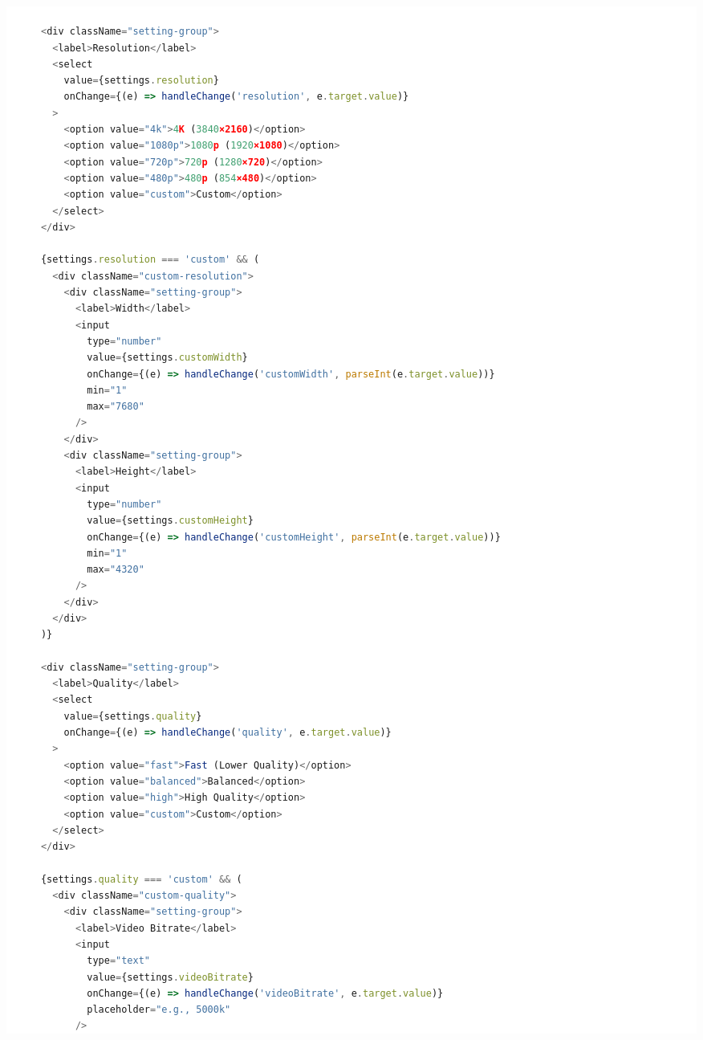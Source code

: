  ```javascript
        
        <div className="setting-group">
          <label>Resolution</label>
          <select 
            value={settings.resolution}
            onChange={(e) => handleChange('resolution', e.target.value)}
          >
            <option value="4k">4K (3840×2160)</option>
            <option value="1080p">1080p (1920×1080)</option>
            <option value="720p">720p (1280×720)</option>
            <option value="480p">480p (854×480)</option>
            <option value="custom">Custom</option>
          </select>
        </div>
        
        {settings.resolution === 'custom' && (
          <div className="custom-resolution">
            <div className="setting-group">
              <label>Width</label>
              <input 
                type="number"
                value={settings.customWidth}
                onChange={(e) => handleChange('customWidth', parseInt(e.target.value))}
                min="1"
                max="7680"
              />
            </div>
            <div className="setting-group">
              <label>Height</label>
              <input 
                type="number"
                value={settings.customHeight}
                onChange={(e) => handleChange('customHeight', parseInt(e.target.value))}
                min="1"
                max="4320"
              />
            </div>
          </div>
        )}
        
        <div className="setting-group">
          <label>Quality</label>
          <select 
            value={settings.quality}
            onChange={(e) => handleChange('quality', e.target.value)}
          >
            <option value="fast">Fast (Lower Quality)</option>
            <option value="balanced">Balanced</option>
            <option value="high">High Quality</option>
            <option value="custom">Custom</option>
          </select>
        </div>
        
        {settings.quality === 'custom' && (
          <div className="custom-quality">
            <div className="setting-group">
              <label>Video Bitrate</label>
              <input 
                type="text"
                value={settings.videoBitrate}
                onChange={(e) => handleChange('videoBitrate', e.target.value)}
                placeholder="e.g., 5000k"
              />
  ```